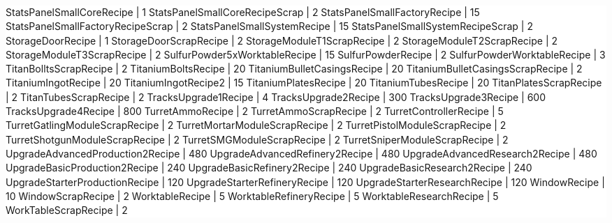 StatsPanelSmallCoreRecipe | 1
StatsPanelSmallCoreRecipeScrap | 2
StatsPanelSmallFactoryRecipe | 15
StatsPanelSmallFactoryRecipeScrap | 2
StatsPanelSmallSystemRecipe | 15
StatsPanelSmallSystemRecipeScrap | 2
StorageDoorRecipe | 1
StorageDoorScrapRecipe | 2
StorageModuleT1ScrapRecipe | 2
StorageModuleT2ScrapRecipe | 2
StorageModuleT3ScrapRecipe | 2
SulfurPowder5xWorktableRecipe | 15
SulfurPowderRecipe | 2
SulfurPowderWorktableRecipe | 3
TitanBolltsScrapRecipe | 2
TitaniumBoltsRecipe | 20
TitaniumBulletCasingsRecipe | 20
TitaniumBulletCasingsScrapRecipe | 2
TitaniumIngotRecipe | 20
TitaniumIngotRecipe2 | 15
TitaniumPlatesRecipe | 20
TitaniumTubesRecipe | 20
TitanPlatesScrapRecipe | 2
TitanTubesScrapRecipe | 2
TracksUpgrade1Recipe | 4
TracksUpgrade2Recipe | 300
TracksUpgrade3Recipe | 600
TracksUpgrade4Recipe | 800
TurretAmmoRecipe | 2
TurretAmmoScrapRecipe | 2
TurretControllerRecipe | 5
TurretGatlingModuleScrapRecipe | 2
TurretMortarModuleScrapRecipe | 2
TurretPistolModuleScrapRecipe | 2
TurretShotgunModuleScrapRecipe | 2
TurretSMGModuleScrapRecipe | 2
TurretSniperModuleScrapRecipe | 2
UpgradeAdvancedProduction2Recipe | 480
UpgradeAdvancedRefinery2Recipe | 480
UpgradeAdvancedResearch2Recipe | 480
UpgradeBasicProduction2Recipe | 240
UpgradeBasicRefinery2Recipe | 240
UpgradeBasicResearch2Recipe | 240
UpgradeStarterProductionRecipe | 120
UpgradeStarterRefineryRecipe | 120
UpgradeStarterResearchRecipe | 120
WindowRecipe | 10
WindowScrapRecipe | 2
WorktableRecipe | 5
WorktableRefineryRecipe | 5
WorktableResearchRecipe | 5
WorkTableScrapRecipe | 2